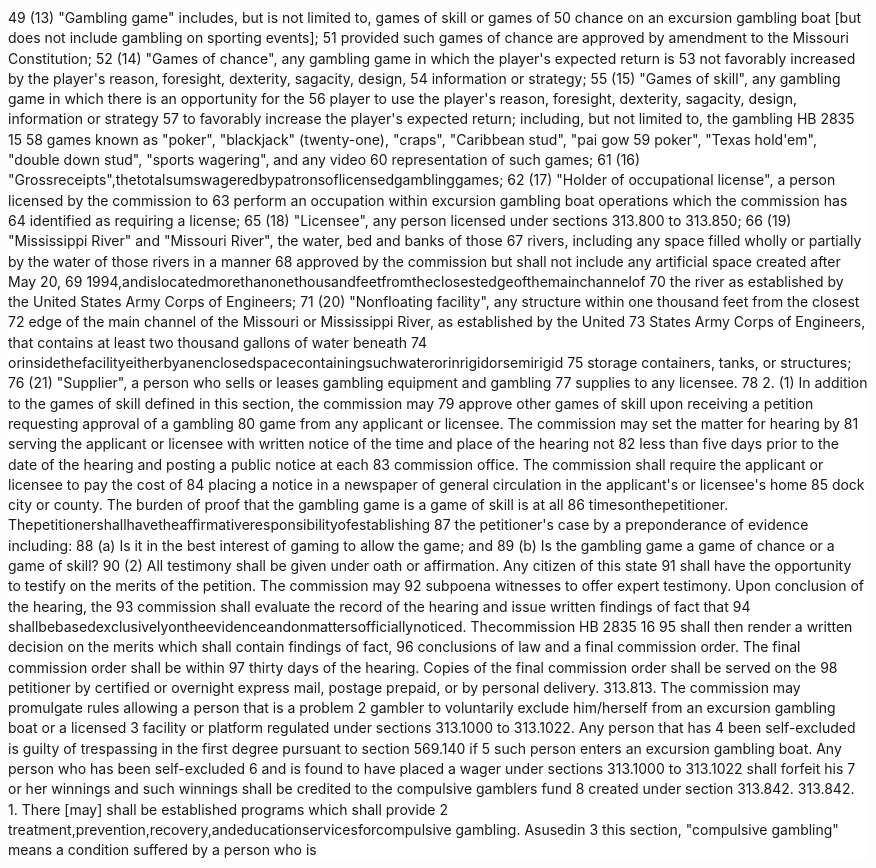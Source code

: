 49 (13) "Gambling game" includes, but is not limited to, games of skill or games of
50 chance on an excursion gambling boat [but does not include gambling on sporting events];
51 provided such games of chance are approved by amendment to the Missouri Constitution;
52 (14) "Games of chance", any gambling game in which the player's expected return is
53 not favorably increased by the player's reason, foresight, dexterity, sagacity, design,
54 information or strategy;
55 (15) "Games of skill", any gambling game in which there is an opportunity for the
56 player to use the player's reason, foresight, dexterity, sagacity, design, information or strategy
57 to favorably increase the player's expected return; including, but not limited to, the gambling
HB 2835 15
58 games known as "poker", "blackjack" (twenty-one), "craps", "Caribbean stud", "pai gow
59 poker", "Texas hold'em", "double down stud", "sports wagering", and any video
60 representation of such games;
61 (16) "Grossreceipts",thetotalsumswageredbypatronsoflicensedgamblinggames;
62 (17) "Holder of occupational license", a person licensed by the commission to
63 perform an occupation within excursion gambling boat operations which the commission has
64 identified as requiring a license;
65 (18) "Licensee", any person licensed under sections 313.800 to 313.850;
66 (19) "Mississippi River" and "Missouri River", the water, bed and banks of those
67 rivers, including any space filled wholly or partially by the water of those rivers in a manner
68 approved by the commission but shall not include any artificial space created after May 20,
69 1994,andislocatedmorethanonethousandfeetfromtheclosestedgeofthemainchannelof
70 the river as established by the United States Army Corps of Engineers;
71 (20) "Nonfloating facility", any structure within one thousand feet from the closest
72 edge of the main channel of the Missouri or Mississippi River, as established by the United
73 States Army Corps of Engineers, that contains at least two thousand gallons of water beneath
74 orinsidethefacilityeitherbyanenclosedspacecontainingsuchwaterorinrigidorsemirigid
75 storage containers, tanks, or structures;
76 (21) "Supplier", a person who sells or leases gambling equipment and gambling
77 supplies to any licensee.
78 2. (1) In addition to the games of skill defined in this section, the commission may
79 approve other games of skill upon receiving a petition requesting approval of a gambling
80 game from any applicant or licensee. The commission may set the matter for hearing by
81 serving the applicant or licensee with written notice of the time and place of the hearing not
82 less than five days prior to the date of the hearing and posting a public notice at each
83 commission office. The commission shall require the applicant or licensee to pay the cost of
84 placing a notice in a newspaper of general circulation in the applicant's or licensee's home
85 dock city or county. The burden of proof that the gambling game is a game of skill is at all
86 timesonthepetitioner. Thepetitionershallhavetheaffirmativeresponsibilityofestablishing
87 the petitioner's case by a preponderance of evidence including:
88 (a) Is it in the best interest of gaming to allow the game; and
89 (b) Is the gambling game a game of chance or a game of skill?
90 (2) All testimony shall be given under oath or affirmation. Any citizen of this state
91 shall have the opportunity to testify on the merits of the petition. The commission may
92 subpoena witnesses to offer expert testimony. Upon conclusion of the hearing, the
93 commission shall evaluate the record of the hearing and issue written findings of fact that
94 shallbebasedexclusivelyontheevidenceandonmattersofficiallynoticed. Thecommission
HB 2835 16
95 shall then render a written decision on the merits which shall contain findings of fact,
96 conclusions of law and a final commission order. The final commission order shall be within
97 thirty days of the hearing. Copies of the final commission order shall be served on the
98 petitioner by certified or overnight express mail, postage prepaid, or by personal delivery.
313.813. The commission may promulgate rules allowing a person that is a problem
2 gambler to voluntarily exclude him/herself from an excursion gambling boat or a licensed
3 facility or platform regulated under sections 313.1000 to 313.1022. Any person that has
4 been self-excluded is guilty of trespassing in the first degree pursuant to section 569.140 if
5 such person enters an excursion gambling boat. Any person who has been self-excluded
6 and is found to have placed a wager under sections 313.1000 to 313.1022 shall forfeit his
7 or her winnings and such winnings shall be credited to the compulsive gamblers fund
8 created under section 313.842.
313.842. 1. There [may] shall be established programs which shall provide
2 treatment,prevention,recovery,andeducationservicesforcompulsive gambling. Asusedin
3 this section, "compulsive gambling" means a condition suffered by a person who is